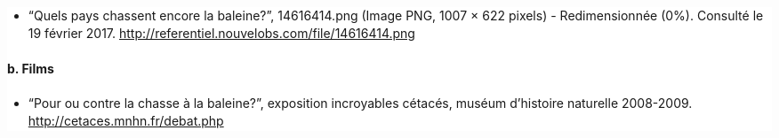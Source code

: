 - “Quels pays chassent encore la baleine?”, 14616414.png (Image PNG, 1007 × 622 pixels) - Redimensionnée (0%). Consulté le 19 février 2017. http://referentiel.nouvelobs.com/file/14616414.png 

#### b. Films

- “Pour ou contre la chasse à la baleine?”, exposition incroyables cétacés, muséum d’histoire naturelle 2008-2009. http://cetaces.mnhn.fr/debat.php 

